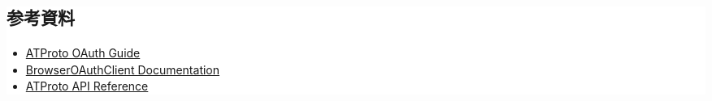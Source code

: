 ## 参考資料

- [ATProto OAuth Guide](https://github.com/bluesky-social/atproto/blob/main/packages/api/OAUTH.md)
- [BrowserOAuthClient Documentation](https://github.com/bluesky-social/atproto/tree/main/packages/oauth-client-browser)
- [ATProto API Reference](https://docs.bsky.app/docs/advanced-guides/atproto-api)